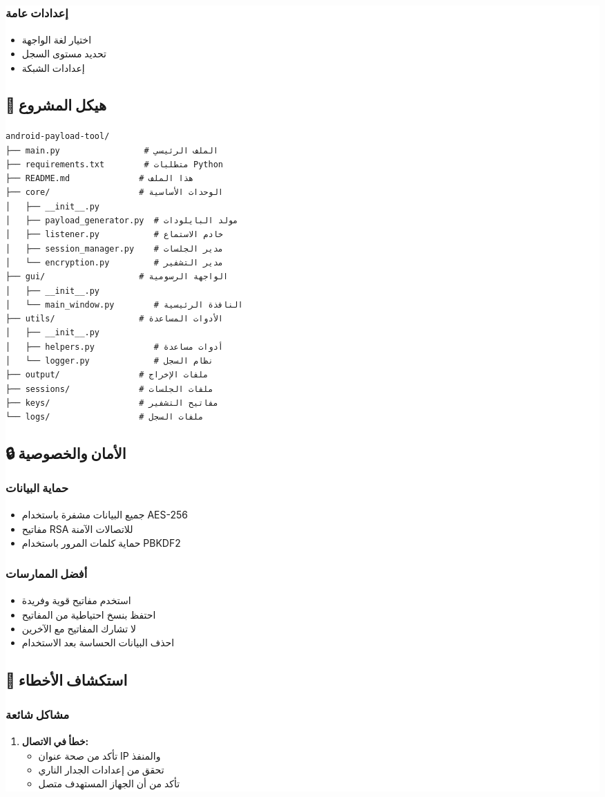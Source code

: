 ### إعدادات عامة
- اختيار لغة الواجهة
- تحديد مستوى السجل
- إعدادات الشبكة

## 📁 هيكل المشروع

```
android-payload-tool/
├── main.py                 # الملف الرئيسي
├── requirements.txt        # متطلبات Python
├── README.md              # هذا الملف
├── core/                  # الوحدات الأساسية
│   ├── __init__.py
│   ├── payload_generator.py  # مولد البايلودات
│   ├── listener.py           # خادم الاستماع
│   ├── session_manager.py    # مدير الجلسات
│   └── encryption.py         # مدير التشفير
├── gui/                   # الواجهة الرسومية
│   ├── __init__.py
│   └── main_window.py        # النافذة الرئيسية
├── utils/                 # الأدوات المساعدة
│   ├── __init__.py
│   ├── helpers.py            # أدوات مساعدة
│   └── logger.py             # نظام السجل
├── output/                # ملفات الإخراج
├── sessions/              # ملفات الجلسات
├── keys/                  # مفاتيح التشفير
└── logs/                  # ملفات السجل
```

## 🔒 الأمان والخصوصية

### حماية البيانات
- جميع البيانات مشفرة باستخدام AES-256
- مفاتيح RSA للاتصالات الآمنة
- حماية كلمات المرور باستخدام PBKDF2

### أفضل الممارسات
- استخدم مفاتيح قوية وفريدة
- احتفظ بنسخ احتياطية من المفاتيح
- لا تشارك المفاتيح مع الآخرين
- احذف البيانات الحساسة بعد الاستخدام

## 🐛 استكشاف الأخطاء

### مشاكل شائعة

1. **خطأ في الاتصال:**
   - تأكد من صحة عنوان IP والمنفذ
   - تحقق من إعدادات الجدار الناري
   - تأكد من أن الجهاز المستهدف متصل
